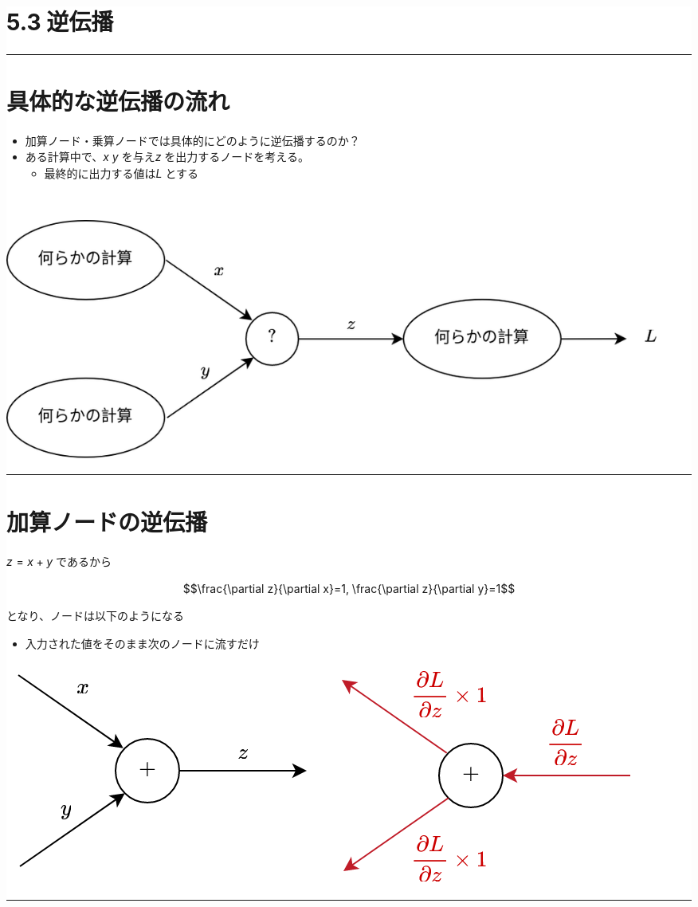 # 5.3 逆伝播

---

# 具体的な逆伝播の流れ

 - 加算ノード・乗算ノードでは具体的にどのように逆伝播するのか？
 - ある計算中で、$x$ $y$ を与え$z$ を出力するノードを考える。
    - 最終的に出力する値は$L$ とする
 <br>

![](resources/逆伝播4.drawio.png)

---


# 加算ノードの逆伝播
$z=x+y$ であるから

$$\frac{\partial z}{\partial x}=1, \frac{\partial z}{\partial y}=1$$

となり、ノードは以下のようになる
 - 入力された値をそのまま次のノードに流すだけ

![](resources/逆伝播5.drawio.png)

---